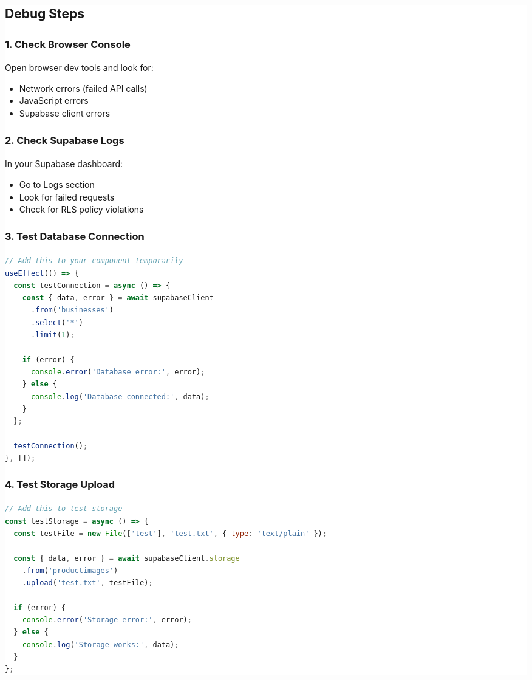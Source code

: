 ## Debug Steps

### 1. Check Browser Console
Open browser dev tools and look for:
- Network errors (failed API calls)
- JavaScript errors
- Supabase client errors

### 2. Check Supabase Logs
In your Supabase dashboard:
- Go to Logs section
- Look for failed requests
- Check for RLS policy violations

### 3. Test Database Connection
```javascript
// Add this to your component temporarily
useEffect(() => {
  const testConnection = async () => {
    const { data, error } = await supabaseClient
      .from('businesses')
      .select('*')
      .limit(1);
    
    if (error) {
      console.error('Database error:', error);
    } else {
      console.log('Database connected:', data);
    }
  };
  
  testConnection();
}, []);
```

### 4. Test Storage Upload
```javascript
// Add this to test storage
const testStorage = async () => {
  const testFile = new File(['test'], 'test.txt', { type: 'text/plain' });
  
  const { data, error } = await supabaseClient.storage
    .from('productimages')
    .upload('test.txt', testFile);
  
  if (error) {
    console.error('Storage error:', error);
  } else {
    console.log('Storage works:', data);
  }
};
```
